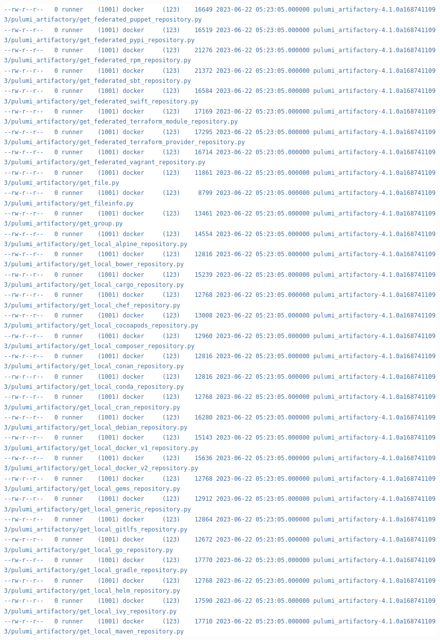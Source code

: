 ```diff
--rw-r--r--   0 runner    (1001) docker     (123)    16649 2023-06-22 05:23:05.000000 pulumi_artifactory-4.1.0a1687411093/pulumi_artifactory/get_federated_puppet_repository.py
--rw-r--r--   0 runner    (1001) docker     (123)    16519 2023-06-22 05:23:05.000000 pulumi_artifactory-4.1.0a1687411093/pulumi_artifactory/get_federated_pypi_repository.py
--rw-r--r--   0 runner    (1001) docker     (123)    21276 2023-06-22 05:23:05.000000 pulumi_artifactory-4.1.0a1687411093/pulumi_artifactory/get_federated_rpm_repository.py
--rw-r--r--   0 runner    (1001) docker     (123)    21372 2023-06-22 05:23:05.000000 pulumi_artifactory-4.1.0a1687411093/pulumi_artifactory/get_federated_sbt_repository.py
--rw-r--r--   0 runner    (1001) docker     (123)    16584 2023-06-22 05:23:05.000000 pulumi_artifactory-4.1.0a1687411093/pulumi_artifactory/get_federated_swift_repository.py
--rw-r--r--   0 runner    (1001) docker     (123)    17169 2023-06-22 05:23:05.000000 pulumi_artifactory-4.1.0a1687411093/pulumi_artifactory/get_federated_terraform_module_repository.py
--rw-r--r--   0 runner    (1001) docker     (123)    17295 2023-06-22 05:23:05.000000 pulumi_artifactory-4.1.0a1687411093/pulumi_artifactory/get_federated_terraform_provider_repository.py
--rw-r--r--   0 runner    (1001) docker     (123)    16714 2023-06-22 05:23:05.000000 pulumi_artifactory-4.1.0a1687411093/pulumi_artifactory/get_federated_vagrant_repository.py
--rw-r--r--   0 runner    (1001) docker     (123)    11861 2023-06-22 05:23:05.000000 pulumi_artifactory-4.1.0a1687411093/pulumi_artifactory/get_file.py
--rw-r--r--   0 runner    (1001) docker     (123)     8799 2023-06-22 05:23:05.000000 pulumi_artifactory-4.1.0a1687411093/pulumi_artifactory/get_fileinfo.py
--rw-r--r--   0 runner    (1001) docker     (123)    13461 2023-06-22 05:23:05.000000 pulumi_artifactory-4.1.0a1687411093/pulumi_artifactory/get_group.py
--rw-r--r--   0 runner    (1001) docker     (123)    14554 2023-06-22 05:23:05.000000 pulumi_artifactory-4.1.0a1687411093/pulumi_artifactory/get_local_alpine_repository.py
--rw-r--r--   0 runner    (1001) docker     (123)    12816 2023-06-22 05:23:05.000000 pulumi_artifactory-4.1.0a1687411093/pulumi_artifactory/get_local_bower_repository.py
--rw-r--r--   0 runner    (1001) docker     (123)    15239 2023-06-22 05:23:05.000000 pulumi_artifactory-4.1.0a1687411093/pulumi_artifactory/get_local_cargo_repository.py
--rw-r--r--   0 runner    (1001) docker     (123)    12768 2023-06-22 05:23:05.000000 pulumi_artifactory-4.1.0a1687411093/pulumi_artifactory/get_local_chef_repository.py
--rw-r--r--   0 runner    (1001) docker     (123)    13008 2023-06-22 05:23:05.000000 pulumi_artifactory-4.1.0a1687411093/pulumi_artifactory/get_local_cocoapods_repository.py
--rw-r--r--   0 runner    (1001) docker     (123)    12960 2023-06-22 05:23:05.000000 pulumi_artifactory-4.1.0a1687411093/pulumi_artifactory/get_local_composer_repository.py
--rw-r--r--   0 runner    (1001) docker     (123)    12816 2023-06-22 05:23:05.000000 pulumi_artifactory-4.1.0a1687411093/pulumi_artifactory/get_local_conan_repository.py
--rw-r--r--   0 runner    (1001) docker     (123)    12816 2023-06-22 05:23:05.000000 pulumi_artifactory-4.1.0a1687411093/pulumi_artifactory/get_local_conda_repository.py
--rw-r--r--   0 runner    (1001) docker     (123)    12768 2023-06-22 05:23:05.000000 pulumi_artifactory-4.1.0a1687411093/pulumi_artifactory/get_local_cran_repository.py
--rw-r--r--   0 runner    (1001) docker     (123)    16280 2023-06-22 05:23:05.000000 pulumi_artifactory-4.1.0a1687411093/pulumi_artifactory/get_local_debian_repository.py
--rw-r--r--   0 runner    (1001) docker     (123)    15143 2023-06-22 05:23:05.000000 pulumi_artifactory-4.1.0a1687411093/pulumi_artifactory/get_local_docker_v1_repository.py
--rw-r--r--   0 runner    (1001) docker     (123)    15636 2023-06-22 05:23:05.000000 pulumi_artifactory-4.1.0a1687411093/pulumi_artifactory/get_local_docker_v2_repository.py
--rw-r--r--   0 runner    (1001) docker     (123)    12768 2023-06-22 05:23:05.000000 pulumi_artifactory-4.1.0a1687411093/pulumi_artifactory/get_local_gems_repository.py
--rw-r--r--   0 runner    (1001) docker     (123)    12912 2023-06-22 05:23:05.000000 pulumi_artifactory-4.1.0a1687411093/pulumi_artifactory/get_local_generic_repository.py
--rw-r--r--   0 runner    (1001) docker     (123)    12864 2023-06-22 05:23:05.000000 pulumi_artifactory-4.1.0a1687411093/pulumi_artifactory/get_local_gitlfs_repository.py
--rw-r--r--   0 runner    (1001) docker     (123)    12672 2023-06-22 05:23:05.000000 pulumi_artifactory-4.1.0a1687411093/pulumi_artifactory/get_local_go_repository.py
--rw-r--r--   0 runner    (1001) docker     (123)    17770 2023-06-22 05:23:05.000000 pulumi_artifactory-4.1.0a1687411093/pulumi_artifactory/get_local_gradle_repository.py
--rw-r--r--   0 runner    (1001) docker     (123)    12768 2023-06-22 05:23:05.000000 pulumi_artifactory-4.1.0a1687411093/pulumi_artifactory/get_local_helm_repository.py
--rw-r--r--   0 runner    (1001) docker     (123)    17590 2023-06-22 05:23:05.000000 pulumi_artifactory-4.1.0a1687411093/pulumi_artifactory/get_local_ivy_repository.py
--rw-r--r--   0 runner    (1001) docker     (123)    17710 2023-06-22 05:23:05.000000 pulumi_artifactory-4.1.0a1687411093/pulumi_artifactory/get_local_maven_repository.py
```